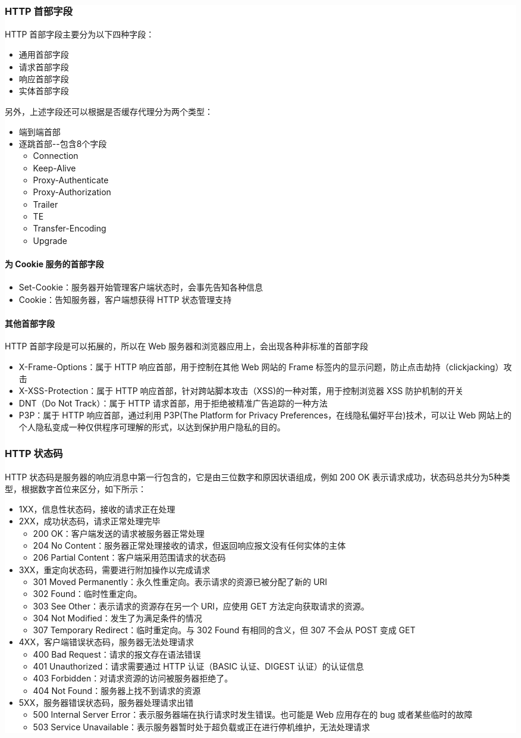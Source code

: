 ### HTTP 首部字段

HTTP 首部字段主要分为以下四种字段：

- 通用首部字段
- 请求首部字段
- 响应首部字段
- 实体首部字段

另外，上述字段还可以根据是否缓存代理分为两个类型：

- 端到端首部
- 逐跳首部--包含8个字段
    - Connection
    - Keep-Alive
    - Proxy-Authenticate
    - Proxy-Authorization
    - Trailer
    - TE
    - Transfer-Encoding
    - Upgrade

#### 为 Cookie 服务的首部字段
- Set-Cookie：服务器开始管理客户端状态时，会事先告知各种信息
- Cookie：告知服务器，客户端想获得 HTTP 状态管理支持

#### 其他首部字段

HTTP 首部字段是可以拓展的，所以在 Web 服务器和浏览器应用上，会出现各种非标准的首部字段

- X-Frame-Options：属于 HTTP 响应首部，用于控制在其他 Web 网站的 Frame 标签内的显示问题，防止点击劫持（clickjacking）攻击
- X-XSS-Protection：属于 HTTP 响应首部，针对跨站脚本攻击（XSS)的一种对策，用于控制浏览器 XSS 防护机制的开关
- DNT（Do Not Track）：属于 HTTP 请求首部，用于拒绝被精准广告追踪的一种方法
- P3P：属于 HTTP 响应首部，通过利用 P3P(The Platform for Privacy Preferences，在线隐私偏好平台)技术，可以让 Web 网站上的个人隐私变成一种仅供程序可理解的形式，以达到保护用户隐私的目的。

### HTTP 状态码

HTTP 状态码是服务器的响应消息中第一行包含的，它是由三位数字和原因状语组成，例如 200 OK 表示请求成功，状态码总共分为5种类型，根据数字首位来区分，如下所示：

- 1XX，信息性状态码，接收的请求正在处理
- 2XX，成功状态码，请求正常处理完毕
    - 200 OK：客户端发送的请求被服务器正常处理
    - 204 No Content：服务器正常处理接收的请求，但返回响应报文没有任何实体的主体
    - 206 Partial Content：客户端采用范围请求的状态码
- 3XX，重定向状态码，需要进行附加操作以完成请求
    - 301 Moved Permanently：永久性重定向。表示请求的资源已被分配了新的 URI
    - 302 Found：临时性重定向。
    - 303 See Other：表示请求的资源存在另一个 URI，应使用 GET 方法定向获取请求的资源。
    - 304 Not Modified：发生了为满足条件的情况
    - 307 Temporary Redirect：临时重定向。与 302 Found 有相同的含义，但 307 不会从 POST 变成 GET
- 4XX，客户端错误状态码，服务器无法处理请求
    - 400 Bad Request：请求的报文存在语法错误
    - 401 Unauthorized：请求需要通过 HTTP 认证（BASIC 认证、DIGEST 认证）的认证信息
    - 403 Forbidden：对请求资源的访问被服务器拒绝了。
    - 404 Not Found：服务器上找不到请求的资源
- 5XX，服务器错误状态码，服务器处理请求出错
    - 500 Internal Server Error：表示服务器端在执行请求时发生错误。也可能是 Web 应用存在的 bug 或者某些临时的故障
    - 503 Service Unavailable：表示服务器暂时处于超负载或正在进行停机维护，无法处理请求

